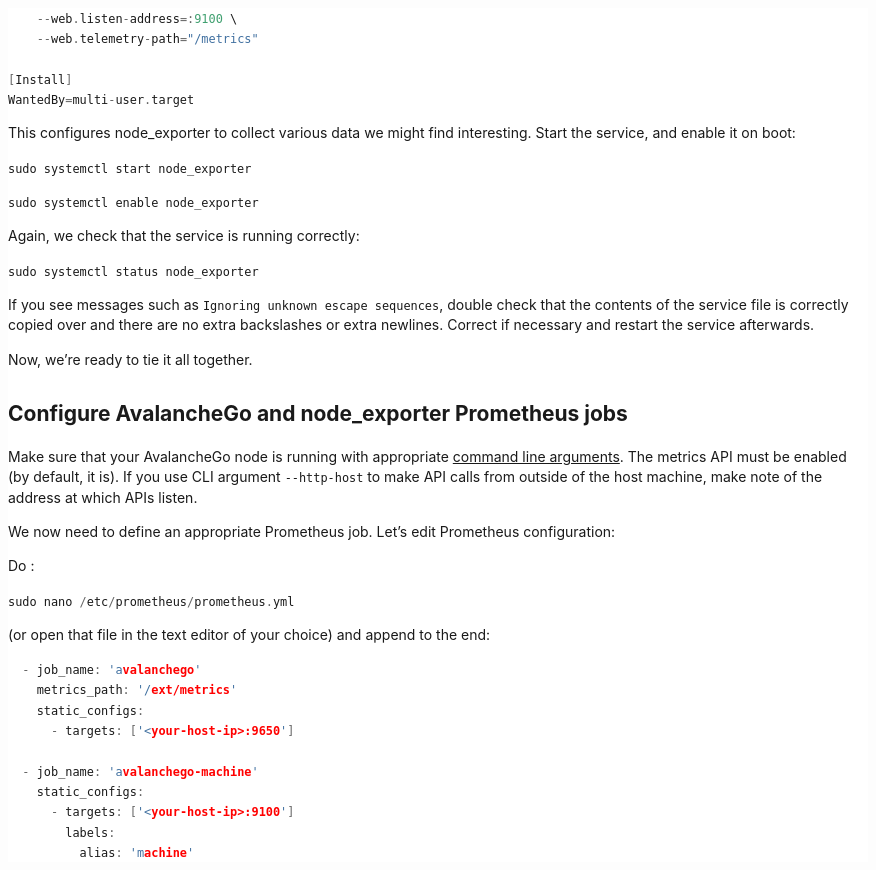 ```cpp
    --web.listen-address=:9100 \
    --web.telemetry-path="/metrics"

[Install]
WantedBy=multi-user.target
```

This configures node\_exporter to collect various data we might find interesting. Start the service, and enable it on boot:

```cpp
sudo systemctl start node_exporter
```

```cpp
sudo systemctl enable node_exporter
```

Again, we check that the service is running correctly:

```cpp
sudo systemctl status node_exporter
```

If you see messages such as `Ignoring unknown escape sequences`, double check that the contents of the service file is correctly copied over and there are no extra backslashes or extra newlines. Correct if necessary and restart the service afterwards.

Now, we’re ready to tie it all together.

## Configure AvalancheGo and node\_exporter Prometheus jobs

Make sure that your AvalancheGo node is running with appropriate [command line arguments](../../references/command-line-interface.md). The metrics API must be enabled \(by default, it is\). If you use CLI argument `--http-host` to make API calls from outside of the host machine, make note of the address at which APIs listen.

We now need to define an appropriate Prometheus job. Let’s edit Prometheus configuration:

Do :

```cpp
sudo nano /etc/prometheus/prometheus.yml
```

\(or open that file in the text editor of your choice\) and append to the end:

```cpp
  - job_name: 'avalanchego'
    metrics_path: '/ext/metrics'
    static_configs:
      - targets: ['<your-host-ip>:9650']

  - job_name: 'avalanchego-machine'
    static_configs:
      - targets: ['<your-host-ip>:9100']
        labels:
          alias: 'machine'
```
